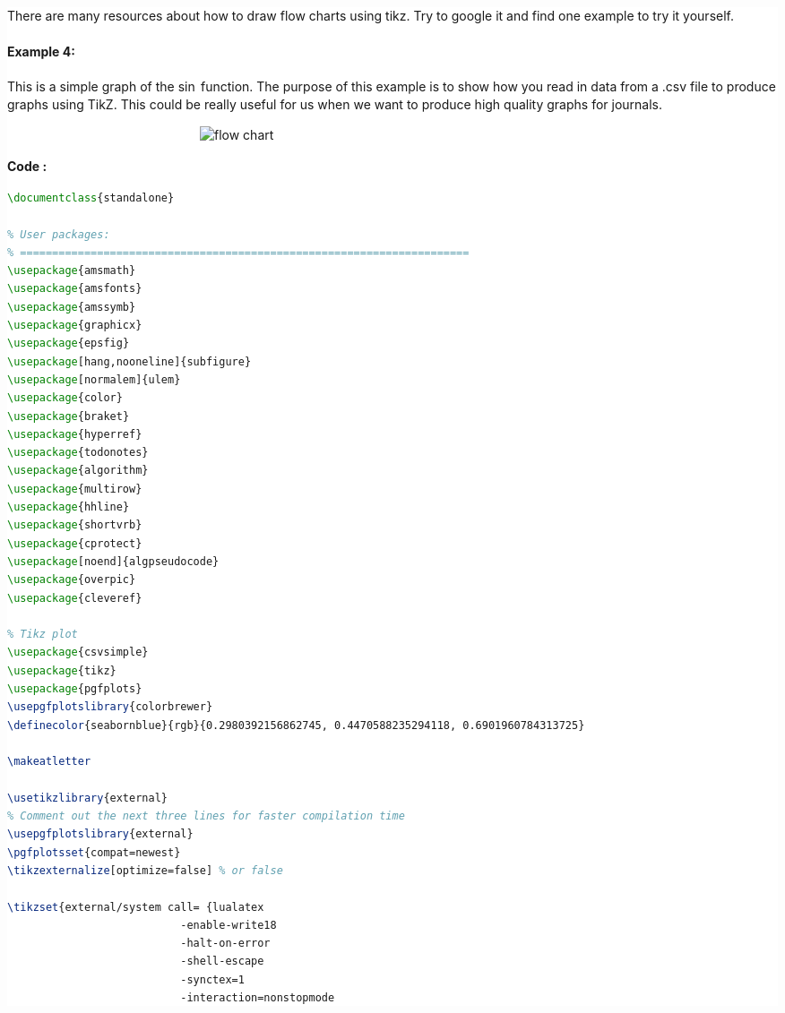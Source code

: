 There are many resources about how to draw flow charts using tikz. Try to google it and find one example to try it yourself.

####  Example 4: <a name="subparagraph4"></a>

This is a simple graph of the $\sin$ function. The purpose of this example is to show how you read in data from a .csv file to produce graphs using TikZ. This could be really useful for us when we want to produce high quality graphs for journals.

<img
    style="display: block;
           margin-left: auto;
           margin-right: auto;
           width: 50%;"
    src="loadinCSVdata.png"
    alt="flow chart">
</img>

<b>Code :</b>
```latex
\documentclass{standalone}

% User packages:
% ======================================================================
\usepackage{amsmath}
\usepackage{amsfonts}
\usepackage{amssymb}
\usepackage{graphicx}
\usepackage{epsfig}
\usepackage[hang,nooneline]{subfigure}
\usepackage[normalem]{ulem}
\usepackage{color}
\usepackage{braket}
\usepackage{hyperref}
\usepackage{todonotes}
\usepackage{algorithm}
\usepackage{multirow}
\usepackage{hhline}
\usepackage{shortvrb}
\usepackage{cprotect}
\usepackage[noend]{algpseudocode}
\usepackage{overpic}
\usepackage{cleveref}

% Tikz plot
\usepackage{csvsimple}
\usepackage{tikz}
\usepackage{pgfplots}
\usepgfplotslibrary{colorbrewer}
\definecolor{seabornblue}{rgb}{0.2980392156862745, 0.4470588235294118, 0.6901960784313725}

\makeatletter

\usetikzlibrary{external}
% Comment out the next three lines for faster compilation time
\usepgfplotslibrary{external}
\pgfplotsset{compat=newest}
\tikzexternalize[optimize=false] % or false

\tikzset{external/system call= {lualatex
                           -enable-write18
                           -halt-on-error
                           -shell-escape
                           -synctex=1
                           -interaction=nonstopmode
```